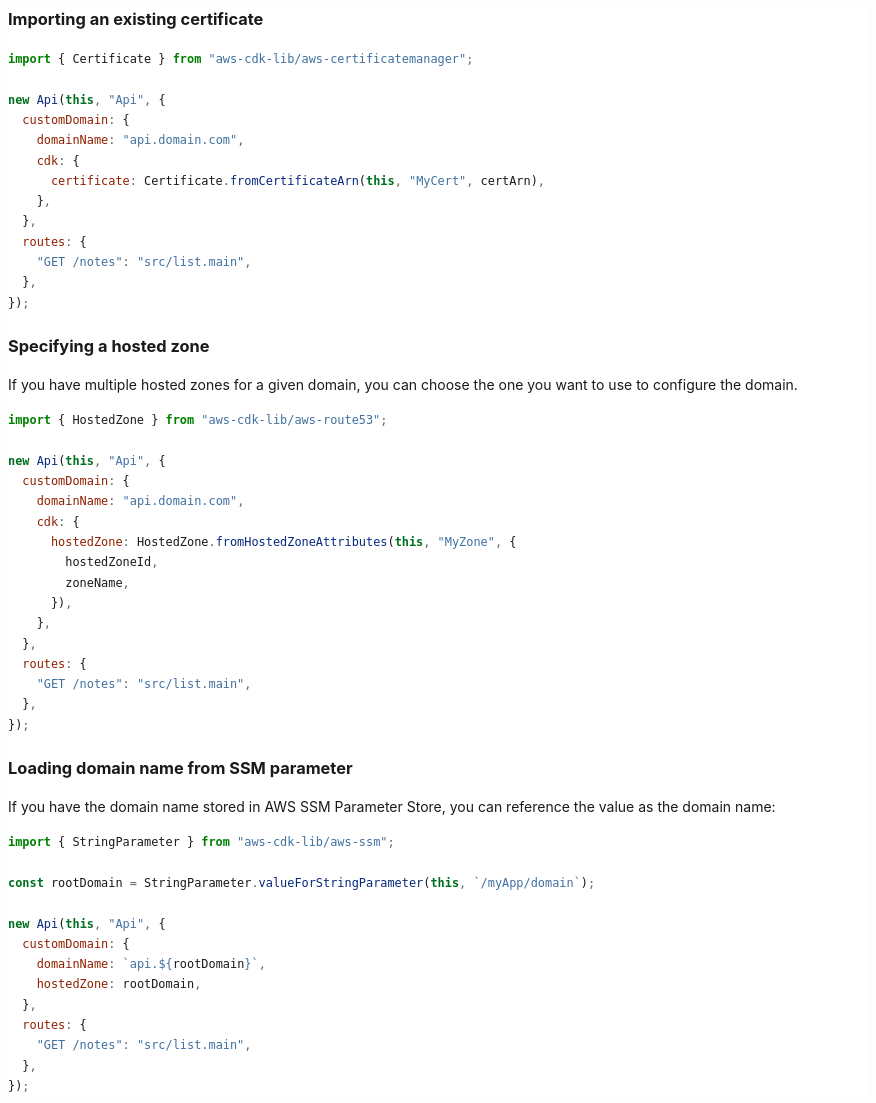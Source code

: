### Importing an existing certificate

```js {6-8}
import { Certificate } from "aws-cdk-lib/aws-certificatemanager";

new Api(this, "Api", {
  customDomain: {
    domainName: "api.domain.com",
    cdk: {
      certificate: Certificate.fromCertificateArn(this, "MyCert", certArn),
    },
  },
  routes: {
    "GET /notes": "src/list.main",
  },
});
```

### Specifying a hosted zone

If you have multiple hosted zones for a given domain, you can choose the one you want to use to configure the domain.

```js {6-11}
import { HostedZone } from "aws-cdk-lib/aws-route53";

new Api(this, "Api", {
  customDomain: {
    domainName: "api.domain.com",
    cdk: {
      hostedZone: HostedZone.fromHostedZoneAttributes(this, "MyZone", {
        hostedZoneId,
        zoneName,
      }),
    },
  },
  routes: {
    "GET /notes": "src/list.main",
  },
});
```

### Loading domain name from SSM parameter

If you have the domain name stored in AWS SSM Parameter Store, you can reference the value as the domain name:

```js {3,6-9}
import { StringParameter } from "aws-cdk-lib/aws-ssm";

const rootDomain = StringParameter.valueForStringParameter(this, `/myApp/domain`);

new Api(this, "Api", {
  customDomain: {
    domainName: `api.${rootDomain}`,
    hostedZone: rootDomain,
  },
  routes: {
    "GET /notes": "src/list.main",
  },
});
```
